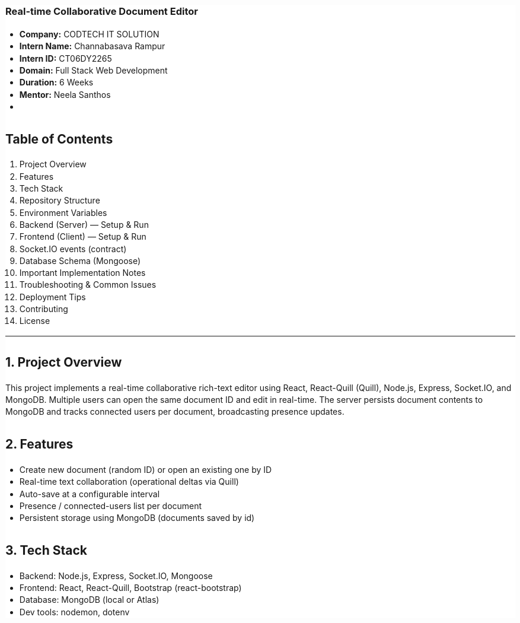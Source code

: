###  Real-time Collaborative Document Editor

- **Company:** CODTECH IT SOLUTION  
- **Intern Name:** Channabasava Rampur  
- **Intern ID:** CT06DY2265  
- **Domain:** Full Stack Web Development  
- **Duration:** 6 Weeks  
- **Mentor:** Neela Santhos
- 
## Table of Contents

1. Project Overview
2. Features
3. Tech Stack
4. Repository Structure
5. Environment Variables
6. Backend (Server) — Setup & Run
7. Frontend (Client) — Setup & Run
8. Socket.IO events (contract)
9. Database Schema (Mongoose)
10. Important Implementation Notes
11. Troubleshooting & Common Issues
12. Deployment Tips
13. Contributing
14. License

---

## 1. Project Overview

This project implements a real-time collaborative rich-text editor using React, React-Quill (Quill), Node.js, Express, Socket.IO, and MongoDB. Multiple users can open the same document ID and edit in real-time. The server persists document contents to MongoDB and tracks connected users per document, broadcasting presence updates.

## 2. Features

* Create new document (random ID) or open an existing one by ID
* Real-time text collaboration (operational deltas via Quill)
* Auto-save at a configurable interval
* Presence / connected-users list per document
* Persistent storage using MongoDB (documents saved by id)

## 3. Tech Stack

* Backend: Node.js, Express, Socket.IO, Mongoose
* Frontend: React, React-Quill, Bootstrap (react-bootstrap)
* Database: MongoDB (local or Atlas)
* Dev tools: nodemon, dotenv
